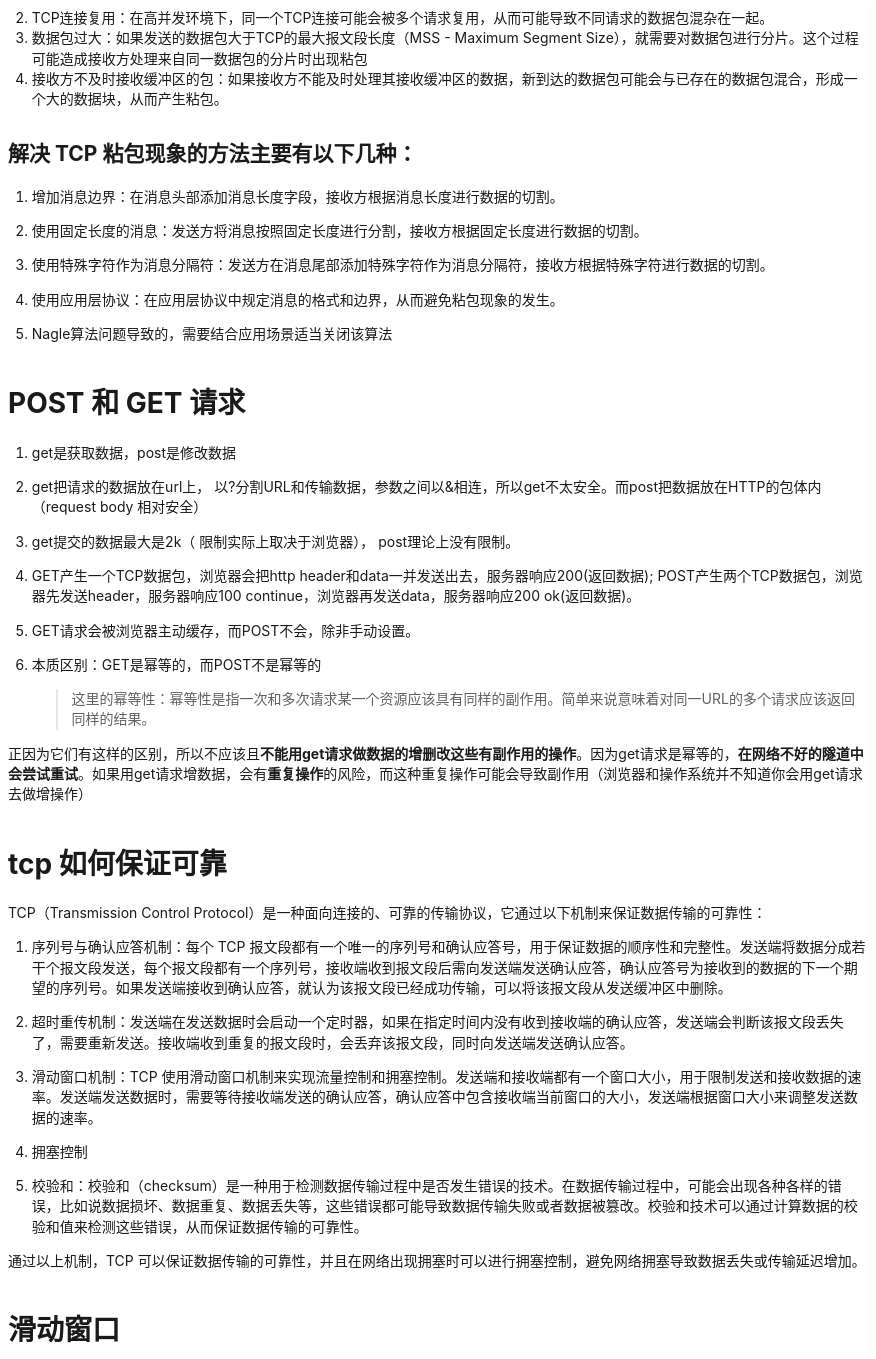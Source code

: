 2. TCP连接复用：在高并发环境下，同一个TCP连接可能会被多个请求复用，从而可能导致不同请求的数据包混杂在一起。
3. 数据包过大：如果发送的数据包大于TCP的最大报文段长度（MSS - Maximum Segment Size），就需要对数据包进行分片。这个过程可能造成接收方处理来自同一数据包的分片时出现粘包
4. 接收方不及时接收缓冲区的包：如果接收方不能及时处理其接收缓冲区的数据，新到达的数据包可能会与已存在的数据包混合，形成一个大的数据块，从而产生粘包。
## 解决 TCP 粘包现象的方法主要有以下几种：

1. 增加消息边界：在消息头部添加消息长度字段，接收方根据消息长度进行数据的切割。

2. 使用固定长度的消息：发送方将消息按照固定长度进行分割，接收方根据固定长度进行数据的切割。

3. 使用特殊字符作为消息分隔符：发送方在消息尾部添加特殊字符作为消息分隔符，接收方根据特殊字符进行数据的切割。

4. 使用应用层协议：在应用层协议中规定消息的格式和边界，从而避免粘包现象的发生。
5. Nagle算法问题导致的，需要结合应用场景适当关闭该算法

# POST 和 GET 请求

1. get是获取数据，post是修改数据

2. get把请求的数据放在url上， 以?分割URL和传输数据，参数之间以&相连，所以get不太安全。而post把数据放在HTTP的包体内（request body 相对安全）

3. get提交的数据最大是2k（ 限制实际上取决于浏览器）， post理论上没有限制。

4. GET产生一个TCP数据包，浏览器会把http header和data一并发送出去，服务器响应200(返回数据); POST产生两个TCP数据包，浏览器先发送header，服务器响应100 continue，浏览器再发送data，服务器响应200 ok(返回数据)。

5. GET请求会被浏览器主动缓存，而POST不会，除非手动设置。

6. 本质区别：GET是幂等的，而POST不是幂等的

   > 这里的幂等性：幂等性是指一次和多次请求某一个资源应该具有同样的副作用。简单来说意味着对同一URL的多个请求应该返回同样的结果。

正因为它们有这样的区别，所以不应该且**不能用get请求做数据的增删改这些有副作用的操作**。因为get请求是幂等的，**在网络不好的隧道中会尝试重试**。如果用get请求增数据，会有**重复操作**的风险，而这种重复操作可能会导致副作用（浏览器和操作系统并不知道你会用get请求去做增操作）

# tcp 如何保证可靠

TCP（Transmission Control Protocol）是一种面向连接的、可靠的传输协议，它通过以下机制来保证数据传输的可靠性：

1. 序列号与确认应答机制：每个 TCP 报文段都有一个唯一的序列号和确认应答号，用于保证数据的顺序性和完整性。发送端将数据分成若干个报文段发送，每个报文段都有一个序列号，接收端收到报文段后需向发送端发送确认应答，确认应答号为接收到的数据的下一个期望的序列号。如果发送端接收到确认应答，就认为该报文段已经成功传输，可以将该报文段从发送缓冲区中删除。

2. 超时重传机制：发送端在发送数据时会启动一个定时器，如果在指定时间内没有收到接收端的确认应答，发送端会判断该报文段丢失了，需要重新发送。接收端收到重复的报文段时，会丢弃该报文段，同时向发送端发送确认应答。

3. 滑动窗口机制：TCP 使用滑动窗口机制来实现流量控制和拥塞控制。发送端和接收端都有一个窗口大小，用于限制发送和接收数据的速率。发送端发送数据时，需要等待接收端发送的确认应答，确认应答中包含接收端当前窗口的大小，发送端根据窗口大小来调整发送数据的速率。

4. 拥塞控制

5. 校验和：校验和（checksum）是一种用于检测数据传输过程中是否发生错误的技术。在数据传输过程中，可能会出现各种各样的错误，比如说数据损坏、数据重复、数据丢失等，这些错误都可能导致数据传输失败或者数据被篡改。校验和技术可以通过计算数据的校验和值来检测这些错误，从而保证数据传输的可靠性。

通过以上机制，TCP 可以保证数据传输的可靠性，并且在网络出现拥塞时可以进行拥塞控制，避免网络拥塞导致数据丢失或传输延迟增加。

# 滑动窗口
